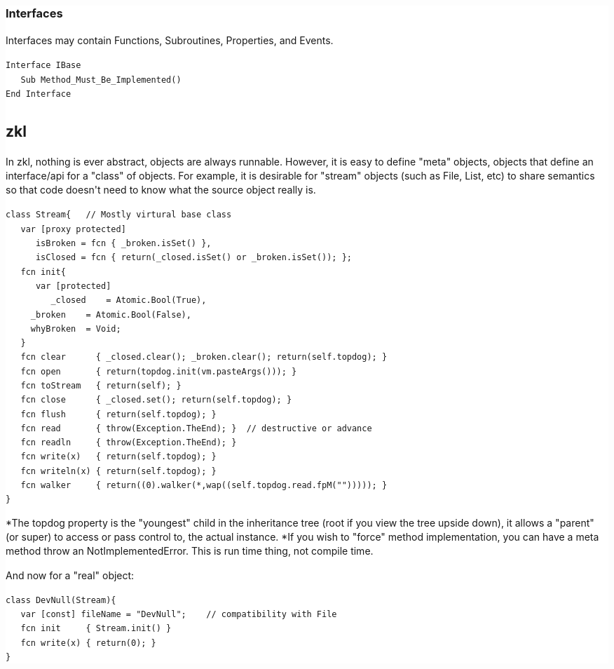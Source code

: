 

###  Interfaces 


Interfaces may contain Functions, Subroutines, Properties, and Events.


```vbnet
Interface IBase
   Sub Method_Must_Be_Implemented()
End Interface
```



## zkl

In zkl, nothing is ever abstract, objects are always runnable. However, it is easy to define "meta" objects, objects that define an interface/api for a "class" of objects. For example, it is desirable for "stream" objects (such as File, List, etc) to share semantics so that code doesn't need to know what the source object really is.

```zkl
class Stream{	// Mostly virtural base class
   var [proxy protected]
      isBroken = fcn { _broken.isSet() },
      isClosed = fcn { return(_closed.isSet() or _broken.isSet()); };
   fcn init{
      var [protected]
         _closed	= Atomic.Bool(True),
	 _broken	= Atomic.Bool(False),
	 whyBroken	= Void;
   }
   fcn clear	  { _closed.clear(); _broken.clear(); return(self.topdog); }
   fcn open       { return(topdog.init(vm.pasteArgs())); }
   fcn toStream   { return(self); }
   fcn close      { _closed.set(); return(self.topdog); }
   fcn flush      { return(self.topdog); }
   fcn read       { throw(Exception.TheEnd); }	// destructive or advance
   fcn readln     { throw(Exception.TheEnd); }
   fcn write(x)	  { return(self.topdog); }
   fcn writeln(x) { return(self.topdog); }
   fcn walker	  { return((0).walker(*,wap((self.topdog.read.fpM(""))))); }
}
```

*The topdog property is the "youngest" child in the inheritance tree (root if you view the tree upside down), it allows a "parent" (or super) to access or pass control to, the actual instance.
*If you wish to "force" method implementation, you can have a meta method throw an NotImplementedError. This is run time thing, not compile time.

And now for a "real" object:

```zkl
class DevNull(Stream){
   var [const] fileName = "DevNull";	// compatibility with File
   fcn init     { Stream.init() }
   fcn write(x) { return(0); }
}
```
